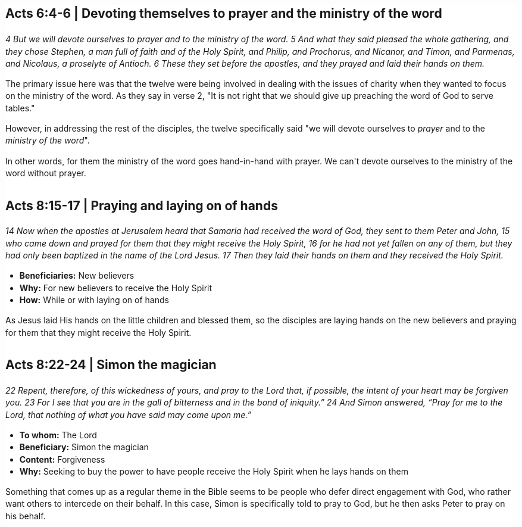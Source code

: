 ## Acts 6:4-6 | Devoting themselves to prayer and the ministry of the word

_4 But we will devote ourselves to prayer and to the ministry of the word._
_5 And what they said pleased the whole gathering, and they chose Stephen, a man full of faith and of the Holy Spirit,_
_and Philip, and Prochorus, and Nicanor, and Timon, and Parmenas, and Nicolaus, a proselyte of Antioch._
_6 These they set before the apostles, and they prayed and laid their hands on them._

The primary issue here was that the twelve were being involved in dealing with the issues of charity when they wanted to focus on the ministry of the word.
As they say in verse 2, "It is not right that we should give up preaching the word of God to serve tables."

However, in addressing the rest of the disciples, the twelve specifically said "we will devote ourselves to _prayer_ and to the _ministry of the word_". 

In other words, for them the ministry of the word goes hand-in-hand with prayer.
We can't devote ourselves to the ministry of the word without prayer.

## Acts 8:15-17 | Praying and laying on of hands

_14 Now when the apostles at Jerusalem heard that Samaria had received the word of God, they sent to them Peter and John,_
_15 who came down and prayed for them that they might receive the Holy Spirit,_
_16 for he had not yet fallen on any of them, but they had only been baptized in the name of the Lord Jesus._
_17 Then they laid their hands on them and they received the Holy Spirit._

- **Beneficiaries:** New believers
- **Why:** For new believers to receive the Holy Spirit
- **How:** While or with laying on of hands

As Jesus laid His hands on the little children and blessed them, so the disciples are laying hands on the new believers and praying for them that they might receive the Holy Spirit.

## Acts 8:22-24 | Simon the magician

_22 Repent, therefore, of this wickedness of yours, and pray to the Lord that, if possible, the intent of your heart may be forgiven you._
_23 For I see that you are in the gall of bitterness and in the bond of iniquity.”_
_24 And Simon answered, “Pray for me to the Lord, that nothing of what you have said may come upon me.”_

- **To whom:** The Lord
- **Beneficiary:** Simon the magician
- **Content:** Forgiveness
- **Why:** Seeking to buy the power to have people receive the Holy Spirit when he lays hands on them

Something that comes up as a regular theme in the Bible seems to be people who defer direct engagement with God, who rather want others to intercede on their behalf.
In this case, Simon is specifically told to pray to God, but he then asks Peter to pray on his behalf.
